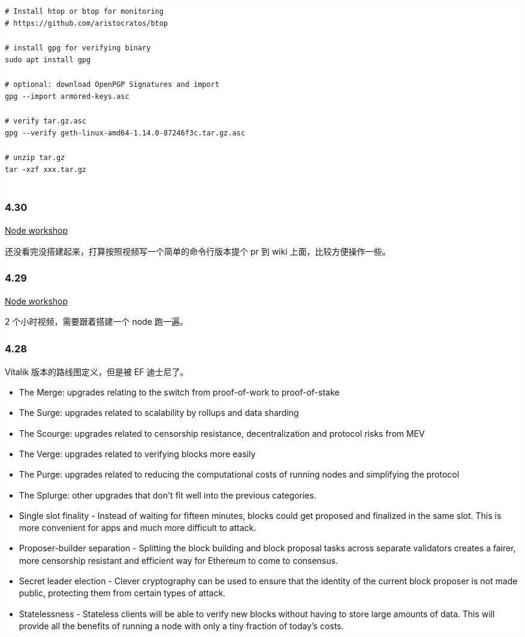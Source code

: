 ```
# Install htop or btop for monitoring
# https://github.com/aristocratos/btop

# install gpg for verifying binary
sudo apt install gpg

# optional: download OpenPGP Signatures and import
gpg --import armored-keys.asc

# verify tar.gz.asc
gpg --verify geth-linux-amd64-1.14.0-87246f3c.tar.gz.asc

# unzip tar.gz
tar -xzf xxx.tar.gz


```

### 4.30

[Node workshop](https://epf.wiki/#/eps/nodes_workshop)

还没看完没搭建起来，打算按照视频写一个简单的命令行版本提个 pr 到 wiki 上面，比较方便操作一些。

### 4.29

[Node workshop](https://epf.wiki/#/eps/nodes_workshop)

2 个小时视频，需要跟着搭建一个 node 跑一遍。

### 4.28

Vitalik 版本的路线图定义，但是被 EF 迪士尼了。

- The Merge: upgrades relating to the switch from proof-of-work to proof-of-stake
- The Surge: upgrades related to scalability by rollups and data sharding
- The Scourge: upgrades related to censorship resistance, decentralization and protocol risks from MEV
- The Verge: upgrades related to verifying blocks more easily
- The Purge: upgrades related to reducing the computational costs of running nodes and simplifying the protocol
- The Splurge: other upgrades that don't fit well into the previous categories.

- Single slot finality - Instead of waiting for fifteen minutes, blocks could get proposed and finalized in the same slot. This is more convenient for apps and much more difficult to attack.
- Proposer-builder separation - Splitting the block building and block proposal tasks across separate validators creates a fairer, more censorship resistant and efficient way for Ethereum to come to consensus.
- Secret leader election - Clever cryptography can be used to ensure that the identity of the current block proposer is not made public, protecting them from certain types of attack.
- Statelessness - Stateless clients will be able to verify new blocks without having to store large amounts of data. This will provide all the benefits of running a node with only a tiny fraction of today’s costs.

